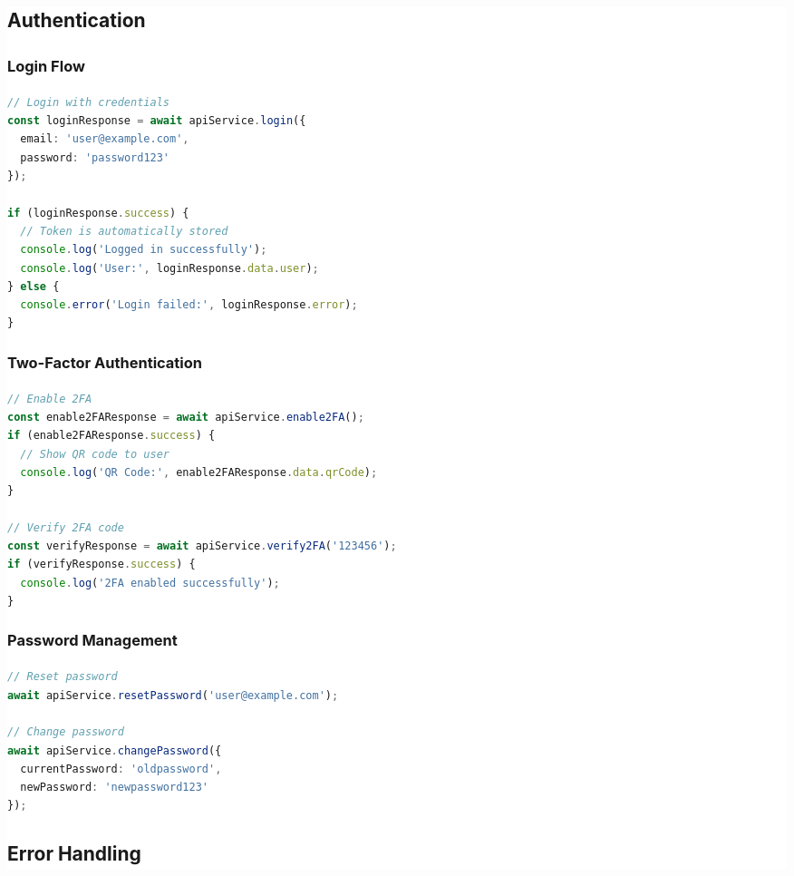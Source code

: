 ## Authentication

### Login Flow

```typescript
// Login with credentials
const loginResponse = await apiService.login({
  email: 'user@example.com',
  password: 'password123'
});

if (loginResponse.success) {
  // Token is automatically stored
  console.log('Logged in successfully');
  console.log('User:', loginResponse.data.user);
} else {
  console.error('Login failed:', loginResponse.error);
}
```

### Two-Factor Authentication

```typescript
// Enable 2FA
const enable2FAResponse = await apiService.enable2FA();
if (enable2FAResponse.success) {
  // Show QR code to user
  console.log('QR Code:', enable2FAResponse.data.qrCode);
}

// Verify 2FA code
const verifyResponse = await apiService.verify2FA('123456');
if (verifyResponse.success) {
  console.log('2FA enabled successfully');
}
```

### Password Management

```typescript
// Reset password
await apiService.resetPassword('user@example.com');

// Change password
await apiService.changePassword({
  currentPassword: 'oldpassword',
  newPassword: 'newpassword123'
});
```

## Error Handling
